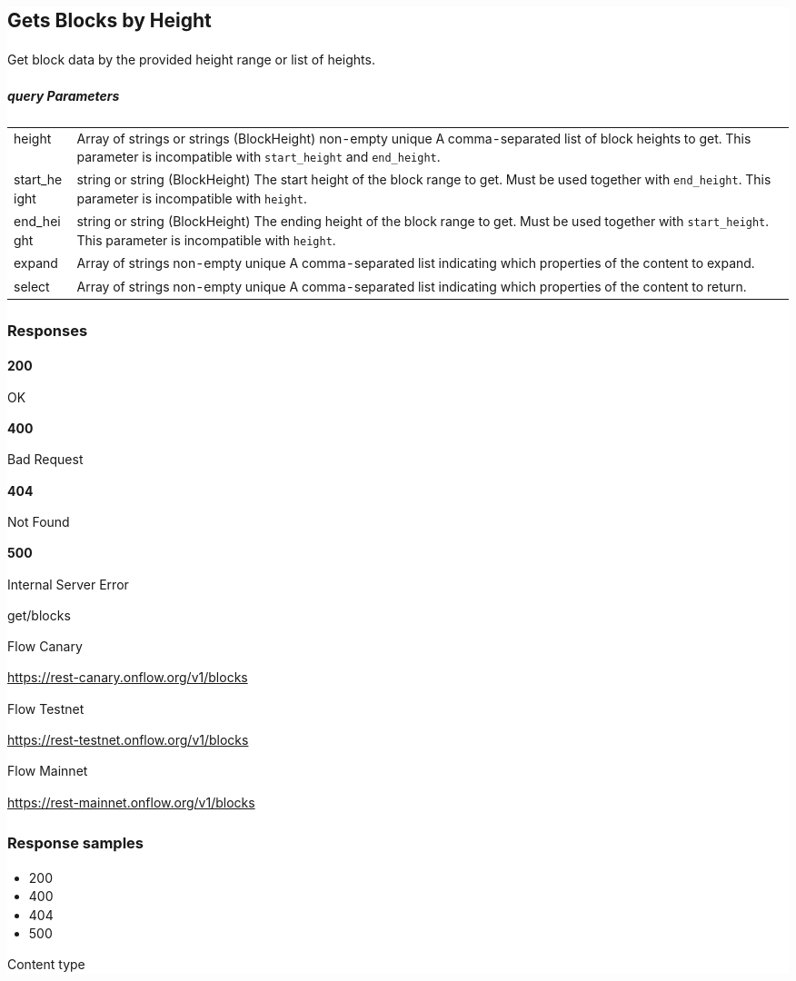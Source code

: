 ## Gets Blocks by Height

Get block data by the provided height range or list of heights.

##### query Parameters

|  |  |
| --- | --- |
| height | Array of strings or strings (BlockHeight)   non-empty  unique  A comma-separated list of block heights to get. This parameter is incompatible with `start_height` and `end_height`. |
| start\_height | string or string (BlockHeight)  The start height of the block range to get. Must be used together with `end_height`. This parameter is incompatible with `height`. |
| end\_height | string or string (BlockHeight)  The ending height of the block range to get. Must be used together with `start_height`. This parameter is incompatible with `height`. |
| expand | Array of strings  non-empty  unique  A comma-separated list indicating which properties of the content to expand. |
| select | Array of strings  non-empty  unique  A comma-separated list indicating which properties of the content to return. |

### Responses

**200** 

OK

**400** 

Bad Request

**404** 

Not Found

**500** 

Internal Server Error

get/blocks

Flow Canary

https://rest-canary.onflow.org/v1/blocks

Flow Testnet

https://rest-testnet.onflow.org/v1/blocks

Flow Mainnet

https://rest-mainnet.onflow.org/v1/blocks

### Response samples

* 200
* 400
* 404
* 500

Content type
